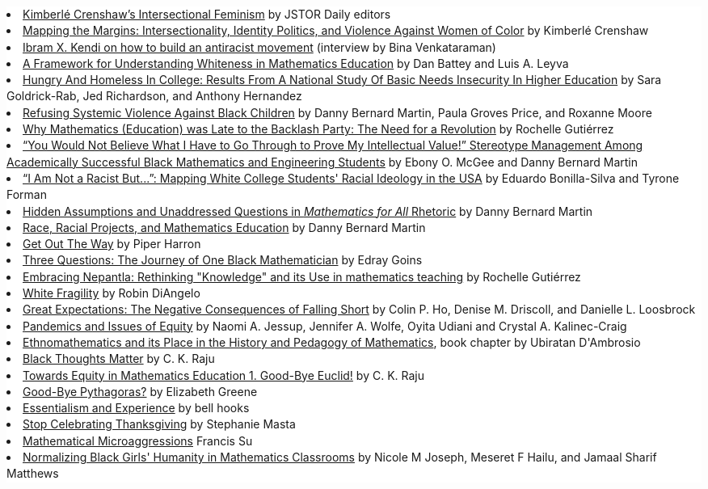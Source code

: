 <li><a href="https://daily.jstor.org/kimberle-crenshaws-intersectional-feminism/">Kimberlé Crenshaw’s Intersectional Feminism</a> by JSTOR Daily editors
<li><a href="https://purdue-primo-prod.hosted.exlibrisgroup.com/permalink/f/1c3q7im/TN_cdi_gale_infotracacademiconefile_A15019782">Mapping the Margins: Intersectionality, Identity Politics, and Violence Against Women of Color</a> by Kimberlé Crenshaw
<li><a href="https://www.bostonglobe.com/2020/06/20/arts/read-it-ibram-x-kendi-how-build-an-antiracist-movement/">Ibram X. Kendi on how to build an antiracist movement</a> (interview by Bina Venkataraman)
<li><a href="https://purdue-primo-prod.hosted.exlibrisgroup.com/permalink/f/1c3q7im/TN_cdi_doaj_primary_oai_doaj_org_article_328e3a952b3f4e49a93918261db79b13">A Framework for Understanding Whiteness in Mathematics Education</a> by Dan Battey and Luis A. Leyva
<li><a href="https://hope4college.com/wp-content/uploads/2018/09/Hungry-and-Homeless-in-College-Report.pdf">Hungry And Homeless In College: Results From A National Study Of Basic Needs Insecurity In Higher Education</a> by Sara Goldrick-Rab, Jed Richardson, and Anthony Hernandez
<li><a href="https://www.academia.edu/40851654/Refusing_Systemic_Violence_Against_Black_Children">Refusing Systemic Violence Against Black Children</a> by Danny Bernard Martin, Paula Groves Price, and Roxanne Moore
<li><a href="https://doi.org/10.21423/jume-v10i2a347"> Why Mathematics (Education) was Late to the Backlash Party: The Need for a Revolution</a> by Rochelle Gutiérrez
<li><a href="https://purdue-primo-prod.hosted.exlibrisgroup.com/permalink/f/1c3q7im/TN_cdi_crossref_primary_10_3102_0002831211423972">“You Would Not Believe What I Have to Go Through to Prove My Intellectual Value!” Stereotype Management Among Academically Successful Black Mathematics and Engineering Students</a> by Ebony O. McGee  and Danny Bernard Martin
<li><a href="https://purdue-primo-prod.hosted.exlibrisgroup.com/permalink/f/1c3q7im/TN_cdi_crossref_primary_10_1177_0957926500011001003">“I Am Not a Racist But...”: Mapping White College Students' Racial Ideology in the USA</a> by Eduardo Bonilla-Silva and Tyrone Forman
<li><a href="http://jwilson.coe.uga.edu/EMAT7050/Students/Stevens/v13n2.Martin.pdf">Hidden Assumptions and Unaddressed Questions in <i>Mathematics for All</i> Rhetoric</a> by Danny Bernard Martin
<li><a href="https://www.researchgate.net/publication/259749661_Race_Racial_Projects_and_Mathematics_Education">Race, Racial Projects, and Mathematics Education</a> by Danny Bernard Martin
<li><a href="https://blogs.ams.org/inclusionexclusion/2017/05/11/get-out-the-way/">Get Out The Way</a> by Piper Harron
<li><a href="https://www.ams.org/journals/notices/201802/rnoti-p144.pdf">Three Questions: The Journey of One Black Mathematician</a> by Edray Goins
<li><a href="https://www.hipatiapress.com/hpjournals/index.php/redimat/article/view/191"> Embracing Nepantla: Rethinking "Knowledge" and its Use in mathematics teaching</a> by Rochelle Gutiérrez
<li><a href="http://libjournal.uncg.edu/index.php/ijcp/article/view/249">White Fragility</a> by Robin DiAngelo
<li><a href="https://purdue-primo-prod.hosted.exlibrisgroup.com/permalink/f/1c3q7im/TN_cdi_crossref_primary_10_1111_j_1559_1816_1998_tb01344_x">Great Expectations: The Negative Consequences of Falling Short</a> by Colin P. Ho, Denise M. Driscoll, and Danielle L. Loosbrock
<li><a href="https://www.jstor.org/stable/10.5951/mtlt.2020.0154?seq=1#metadata_info_tab_contents">Pandemics and Issues of Equity</a> by Naomi A. Jessup, Jennifer A. Wolfe, Oyita Udiani and Crystal A. Kalinec-Craig
<li><a href="https://purdue-primo-prod.hosted.exlibrisgroup.com/permalink/f/1c3q7im/TN_cdi_proquest_ebookcentral_EBC3407014">Ethnomathematics and its Place in the History and Pedagogy of Mathematics</a>, book chapter by Ubiratan D'Ambrosio
<li><a href="https://purdue-primo-prod.hosted.exlibrisgroup.com/permalink/f/1c3q7im/TN_cdi_chadwyckhealey_bscjournals_00491227">Black Thoughts Matter</a> by C. K. Raju
<li><a href="http://ckraju.net/papers/MathEducation1Euclid.pdf">Towards Equity in Mathematics Education 1. Good-Bye Euclid!</a> by C. K. Raju
<li><a href="https://purdue-primo-prod.hosted.exlibrisgroup.com/permalink/f/1c3q7im/TN_cdi_proquest_reports_214703350">Good-Bye Pythagoras?</a> by Elizabeth Greene
<li><a href="https://purdue-primo-prod.hosted.exlibrisgroup.com/permalink/f/1c3q7im/TN_cdi_proquest_journals_1300346072">Essentialism and Experience</a> by bell hooks
<li><a href="https://stephaniemasta.com/2020/11/16/stop-celebrating-thanksgiving/">Stop Celebrating Thanksgiving</a> by Stephanie Masta
<li><a href="http://digitaleditions.walsworthprintgroup.com/publication/?i=278032&article_id=2306590&view=articleBrowser&ver=html5">Mathematical Microaggressions</a> Francis Su
<li><a href="https://purdue-primo-prod.hosted.exlibrisgroup.com/permalink/f/1c3q7im/TN_cdi_proquest_journals_2237546337"> Normalizing Black Girls' Humanity in Mathematics Classrooms</a> by Nicole M Joseph, Meseret F Hailu, and Jamaal Sharif Matthews